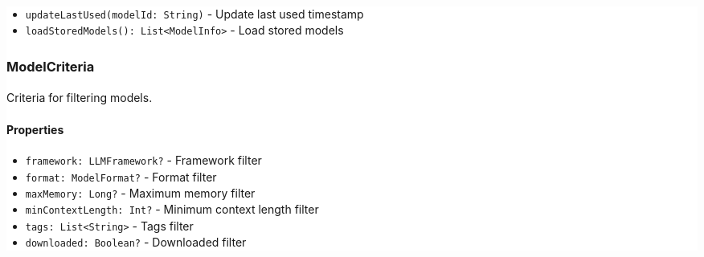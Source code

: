 - `updateLastUsed(modelId: String)` - Update last used timestamp
- `loadStoredModels(): List<ModelInfo>` - Load stored models

### ModelCriteria

Criteria for filtering models.

#### Properties

- `framework: LLMFramework?` - Framework filter
- `format: ModelFormat?` - Format filter
- `maxMemory: Long?` - Maximum memory filter
- `minContextLength: Int?` - Minimum context length filter
- `tags: List<String>` - Tags filter
- `downloaded: Boolean?` - Downloaded filter 